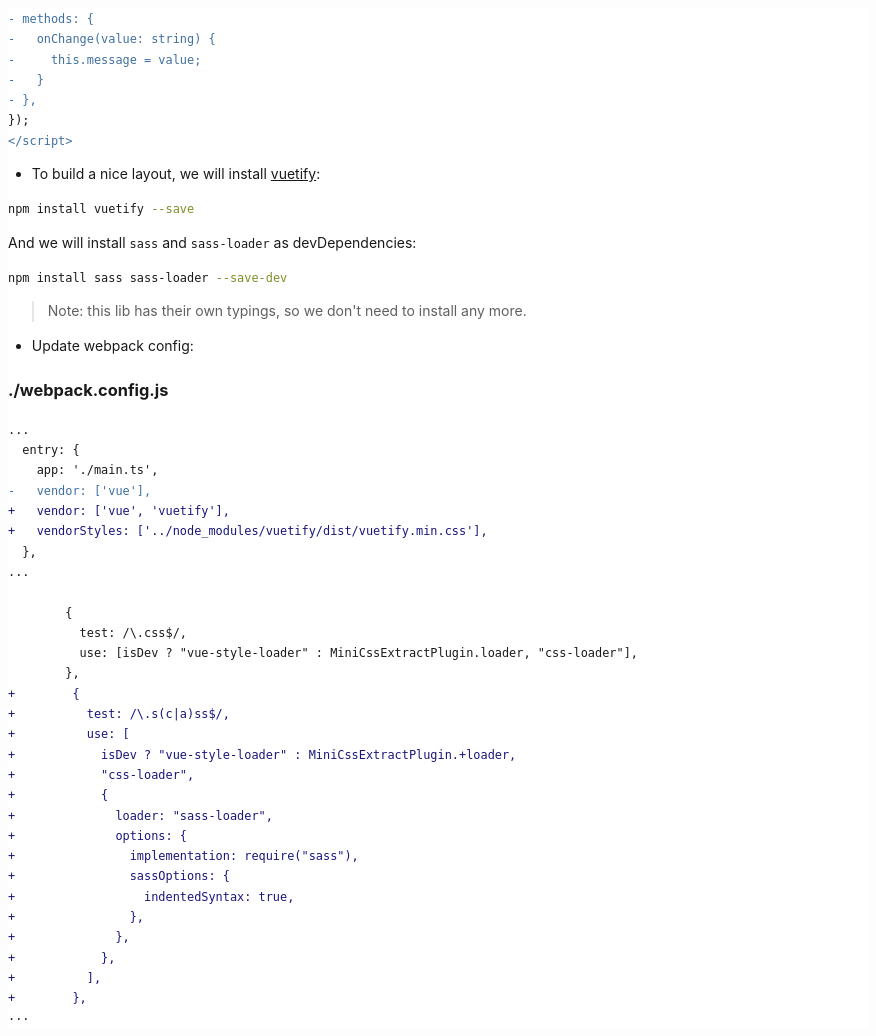 ```diff
- methods: {
-   onChange(value: string) {
-     this.message = value;
-   }
- },
});
</script>

```

- To build a nice layout, we will install [vuetify](https://vuetifyjs.com/):

```bash
npm install vuetify --save
```

And we will install `sass` and `sass-loader` as devDependencies:

```bash
npm install sass sass-loader --save-dev
```

> Note: this lib has their own typings, so we don't need to install any more.

- Update webpack config:

### ./webpack.config.js

```diff
...
  entry: {
    app: './main.ts',
-   vendor: ['vue'],
+   vendor: ['vue', 'vuetify'],
+   vendorStyles: ['../node_modules/vuetify/dist/vuetify.min.css'],
  },
...

        {
          test: /\.css$/,
          use: [isDev ? "vue-style-loader" : MiniCssExtractPlugin.loader, "css-loader"],
        },
+        {
+          test: /\.s(c|a)ss$/,
+          use: [
+            isDev ? "vue-style-loader" : MiniCssExtractPlugin.+loader,
+            "css-loader",
+            {
+              loader: "sass-loader",
+              options: {
+                implementation: require("sass"),
+                sassOptions: {
+                  indentedSyntax: true,
+                },
+              },
+            },
+          ],
+        },
···

```
